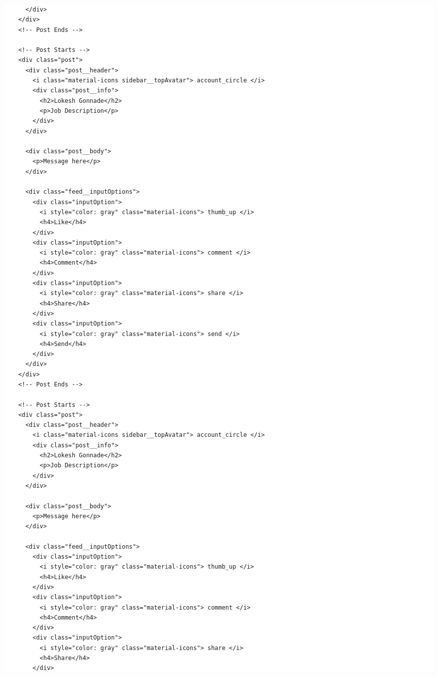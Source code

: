           </div>
        </div>
        <!-- Post Ends -->

        <!-- Post Starts -->
        <div class="post">
          <div class="post__header">
            <i class="material-icons sidebar__topAvatar"> account_circle </i>
            <div class="post__info">
              <h2>Lokesh Gonnade</h2>
              <p>Job Description</p>
            </div>
          </div>

          <div class="post__body">
            <p>Message here</p>
          </div>

          <div class="feed__inputOptions">
            <div class="inputOption">
              <i style="color: gray" class="material-icons"> thumb_up </i>
              <h4>Like</h4>
            </div>
            <div class="inputOption">
              <i style="color: gray" class="material-icons"> comment </i>
              <h4>Comment</h4>
            </div>
            <div class="inputOption">
              <i style="color: gray" class="material-icons"> share </i>
              <h4>Share</h4>
            </div>
            <div class="inputOption">
              <i style="color: gray" class="material-icons"> send </i>
              <h4>Send</h4>
            </div>
          </div>
        </div>
        <!-- Post Ends -->

        <!-- Post Starts -->
        <div class="post">
          <div class="post__header">
            <i class="material-icons sidebar__topAvatar"> account_circle </i>
            <div class="post__info">
              <h2>Lokesh Gonnade</h2>
              <p>Job Description</p>
            </div>
          </div>

          <div class="post__body">
            <p>Message here</p>
          </div>

          <div class="feed__inputOptions">
            <div class="inputOption">
              <i style="color: gray" class="material-icons"> thumb_up </i>
              <h4>Like</h4>
            </div>
            <div class="inputOption">
              <i style="color: gray" class="material-icons"> comment </i>
              <h4>Comment</h4>
            </div>
            <div class="inputOption">
              <i style="color: gray" class="material-icons"> share </i>
              <h4>Share</h4>
            </div>